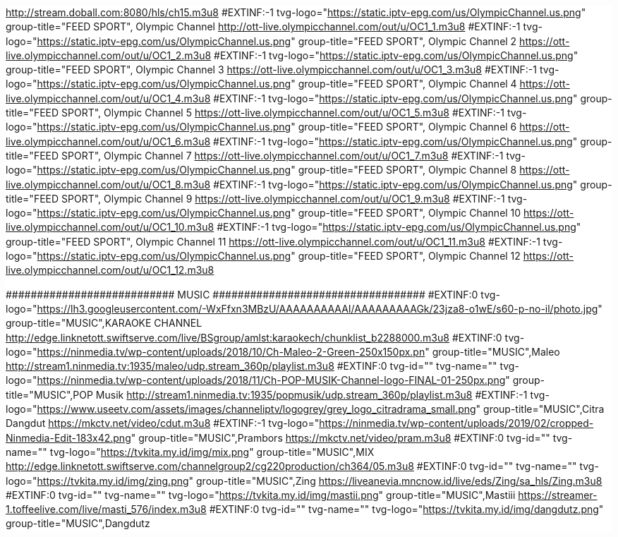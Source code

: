 http://stream.doball.com:8080/hls/ch15.m3u8
#EXTINF:-1 tvg-logo="https://static.iptv-epg.com/us/OlympicChannel.us.png" group-title="FEED SPORT", Olympic Channel
http://ott-live.olympicchannel.com/out/u/OC1_1.m3u8
#EXTINF:-1 tvg-logo="https://static.iptv-epg.com/us/OlympicChannel.us.png" group-title="FEED SPORT", Olympic Channel 2
https://ott-live.olympicchannel.com/out/u/OC1_2.m3u8
#EXTINF:-1 tvg-logo="https://static.iptv-epg.com/us/OlympicChannel.us.png" group-title="FEED SPORT", Olympic Channel 3
https://ott-live.olympicchannel.com/out/u/OC1_3.m3u8
#EXTINF:-1 tvg-logo="https://static.iptv-epg.com/us/OlympicChannel.us.png" group-title="FEED SPORT", Olympic Channel 4
https://ott-live.olympicchannel.com/out/u/OC1_4.m3u8
#EXTINF:-1 tvg-logo="https://static.iptv-epg.com/us/OlympicChannel.us.png" group-title="FEED SPORT", Olympic Channel 5
https://ott-live.olympicchannel.com/out/u/OC1_5.m3u8
#EXTINF:-1 tvg-logo="https://static.iptv-epg.com/us/OlympicChannel.us.png" group-title="FEED SPORT", Olympic Channel 6
https://ott-live.olympicchannel.com/out/u/OC1_6.m3u8
#EXTINF:-1 tvg-logo="https://static.iptv-epg.com/us/OlympicChannel.us.png" group-title="FEED SPORT", Olympic Channel 7
https://ott-live.olympicchannel.com/out/u/OC1_7.m3u8
#EXTINF:-1 tvg-logo="https://static.iptv-epg.com/us/OlympicChannel.us.png" group-title="FEED SPORT", Olympic Channel 8
https://ott-live.olympicchannel.com/out/u/OC1_8.m3u8
#EXTINF:-1 tvg-logo="https://static.iptv-epg.com/us/OlympicChannel.us.png" group-title="FEED SPORT", Olympic Channel 9
https://ott-live.olympicchannel.com/out/u/OC1_9.m3u8
#EXTINF:-1 tvg-logo="https://static.iptv-epg.com/us/OlympicChannel.us.png" group-title="FEED SPORT", Olympic Channel 10
https://ott-live.olympicchannel.com/out/u/OC1_10.m3u8
#EXTINF:-1 tvg-logo="https://static.iptv-epg.com/us/OlympicChannel.us.png" group-title="FEED SPORT", Olympic Channel 11
https://ott-live.olympicchannel.com/out/u/OC1_11.m3u8
#EXTINF:-1 tvg-logo="https://static.iptv-epg.com/us/OlympicChannel.us.png" group-title="FEED SPORT", Olympic Channel 12
https://ott-live.olympicchannel.com/out/u/OC1_12.m3u8

########################### MUSIC ##################################
#EXTINF:0 tvg-logo="https://lh3.googleusercontent.com/-WxFfxn3MBzU/AAAAAAAAAAI/AAAAAAAAAGk/23jza8-o1wE/s60-p-no-il/photo.jpg" group-title="MUSIC",KARAOKE CHANNEL
http://edge.linknetott.swiftserve.com/live/BSgroup/amlst:karaokech/chunklist_b2288000.m3u8
#EXTINF:0 tvg-logo="https://ninmedia.tv/wp-content/uploads/2018/10/Ch-Maleo-2-Green-250x150px.pn" group-title="MUSIC",Maleo
http://stream1.ninmedia.tv:1935/maleo/udp.stream_360p/playlist.m3u8
#EXTINF:0 tvg-id="" tvg-name="" tvg-logo="https://ninmedia.tv/wp-content/uploads/2018/11/Ch-POP-MUSIK-Channel-logo-FINAL-01-250px.png" group-title="MUSIC",POP Musik
http://stream1.ninmedia.tv:1935/popmusik/udp.stream_360p/playlist.m3u8
#EXTINF:-1 tvg-logo="https://www.useetv.com/assets/images/channeliptv/logogrey/grey_logo_citradrama_small.png" group-title="MUSIC",Citra Dangdut
https://mkctv.net/video/cdut.m3u8
#EXTINF:-1 tvg-logo="https://ninmedia.tv/wp-content/uploads/2019/02/cropped-Ninmedia-Edit-183x42.png" group-title="MUSIC",Prambors
https://mkctv.net/video/pram.m3u8
#EXTINF:0 tvg-id="" tvg-name="" tvg-logo="https://tvkita.my.id/img/mix.png" group-title="MUSIC",MIX
http://edge.linknetott.swiftserve.com/channelgroup2/cg220production/ch364/05.m3u8
#EXTINF:0 tvg-id="" tvg-name="" tvg-logo="https://tvkita.my.id/img/zing.png" group-title="MUSIC",Zing
https://liveanevia.mncnow.id/live/eds/Zing/sa_hls/Zing.m3u8
#EXTINF:0 tvg-id="" tvg-name="" tvg-logo="https://tvkita.my.id/img/mastii.png" group-title="MUSIC",Mastiii
https://streamer-1.toffeelive.com/live/masti_576/index.m3u8
#EXTINF:0 tvg-id="" tvg-name="" tvg-logo="https://tvkita.my.id/img/dangdutz.png" group-title="MUSIC",Dangdutz